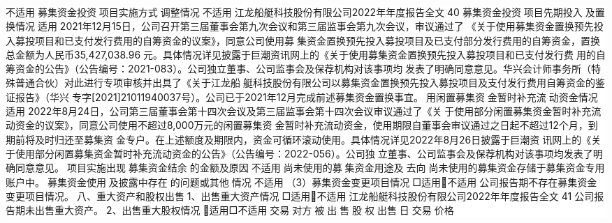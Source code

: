 不适用
募集资金投资
项目实施方式
调整情况
不适用
江龙船艇科技股份有限公司2022年年度报告全文
40
募集资金投资
项目先期投入
及置换情况
适用
2021年12月15日，公司召开第三届董事会第九次会议和第三届监事会第九次会议，审议通过了
《关于使用募集资金置换预先投入募投项目和已支付发行费用的自筹资金的议案》，同意公司使用募
集资金置换预先投入募投项目及已支付部分发行费用的自筹资金，置换总金额为人民币35,427,038.96
元。具体情况详见披露于巨潮资讯网上的《关于使用募集资金置换预先投入募投项目和已支付发行费
用的自筹资金的公告》（公告编号：2021-083）。公司独立董事、公司监事会及保荐机构对该事项均
发表了明确同意意见。华兴会计师事务所（特殊普通合伙）对此进行专项审核并出具了《关于江龙船
艇科技股份有限公司以募集资金置换预先投入募投项目及支付发行费用自筹资金的鉴证报告》（华兴
专字[2021]21011940037号）。公司已于2021年12月完成前述募集资金置换事宜。
用闲置募集资
金暂时补充流
动资金情况
适用
2022年8月24日，公司第三届董事会第十四次会议及第三届监事会第十四次会议审议通过了《关
于使用部分闲置募集资金暂时补充流动资金的议案》，同意公司使用不超过8,000万元的闲置募集资
金暂时补充流动资金，使用期限自董事会审议通过之日起不超过12个月，到期前将及时归还至募集资
金专户。在上述额度及期限内，资金可循环滚动使用。具体情况详见2022年8月26日披露于巨潮资
讯网上的《关于使用部分闲置募集资金暂时补充流动资金的公告》（公告编号：2022-056）。公司独
立董事、公司监事会及保荐机构对该事项均发表了明确同意意见。
项目实施出现
募集资金结余
的金额及原因
不适用
尚未使用的募
集资金用途及
去向
尚未使用的募集资金存储于募集资金专用账户中。
募集资金使用
及披露中存在
的问题或其他
情况
不适用
（3）募集资金变更项目情况
□适用不适用
公司报告期不存在募集资金变更项目情况。
八、重大资产和股权出售
1、出售重大资产情况
□适用不适用
江龙船艇科技股份有限公司2022年年度报告全文
41
公司报告期未出售重大资产。
2、出售重大股权情况
适用□不适用
交易
对方
被
出
售
股
权
出售
日
交易
价格